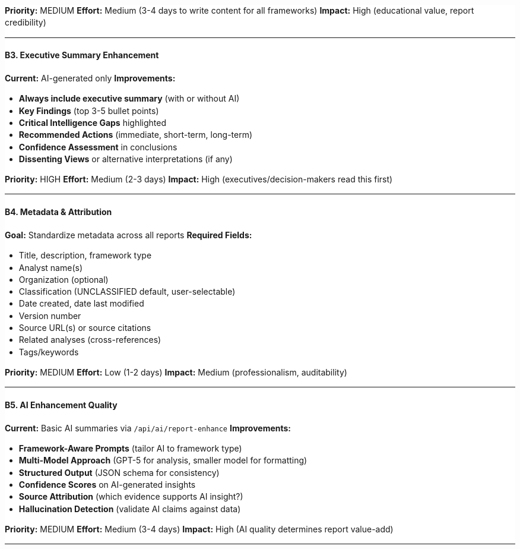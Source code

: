 **Priority:** MEDIUM
**Effort:** Medium (3-4 days to write content for all frameworks)
**Impact:** High (educational value, report credibility)

---

#### B3. Executive Summary Enhancement
**Current:** AI-generated only
**Improvements:**
- **Always include executive summary** (with or without AI)
- **Key Findings** (top 3-5 bullet points)
- **Critical Intelligence Gaps** highlighted
- **Recommended Actions** (immediate, short-term, long-term)
- **Confidence Assessment** in conclusions
- **Dissenting Views** or alternative interpretations (if any)

**Priority:** HIGH
**Effort:** Medium (2-3 days)
**Impact:** High (executives/decision-makers read this first)

---

#### B4. Metadata & Attribution
**Goal:** Standardize metadata across all reports
**Required Fields:**
- Title, description, framework type
- Analyst name(s)
- Organization (optional)
- Classification (UNCLASSIFIED default, user-selectable)
- Date created, date last modified
- Version number
- Source URL(s) or source citations
- Related analyses (cross-references)
- Tags/keywords

**Priority:** MEDIUM
**Effort:** Low (1-2 days)
**Impact:** Medium (professionalism, auditability)

---

#### B5. AI Enhancement Quality
**Current:** Basic AI summaries via `/api/ai/report-enhance`
**Improvements:**
- **Framework-Aware Prompts** (tailor AI to framework type)
- **Multi-Model Approach** (GPT-5 for analysis, smaller model for formatting)
- **Structured Output** (JSON schema for consistency)
- **Confidence Scores** on AI-generated insights
- **Source Attribution** (which evidence supports AI insight?)
- **Hallucination Detection** (validate AI claims against data)

**Priority:** MEDIUM
**Effort:** Medium (3-4 days)
**Impact:** High (AI quality determines report value-add)

---